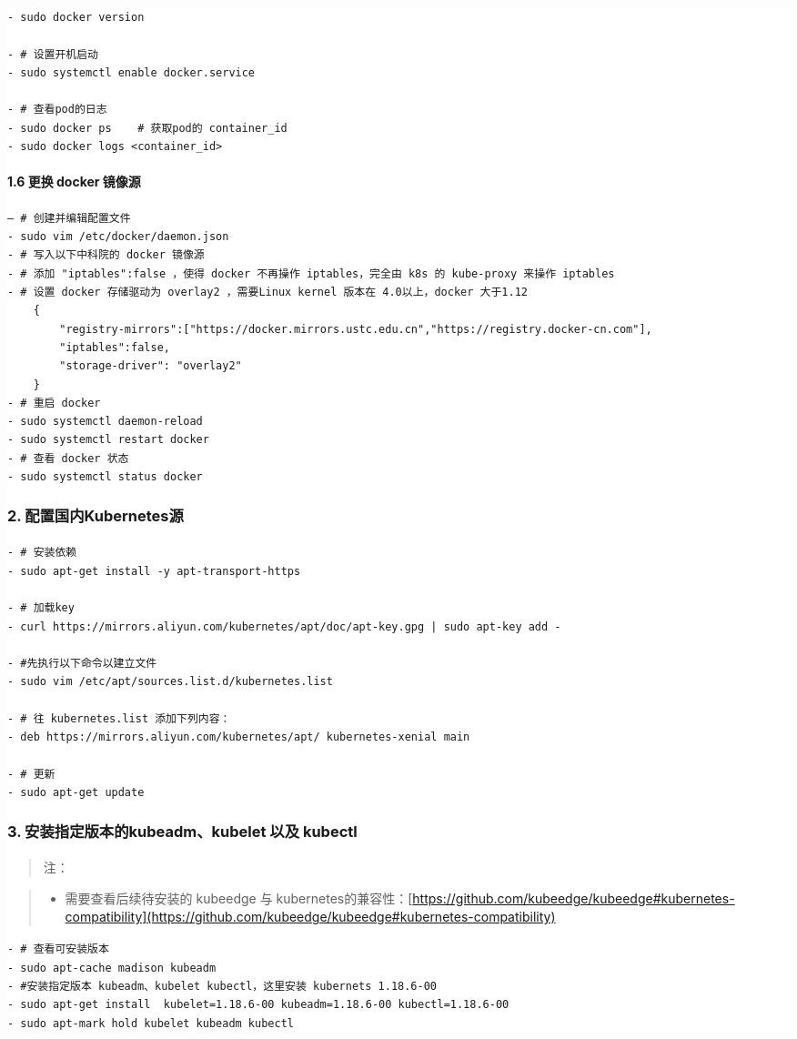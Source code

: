 	- sudo docker version
	
	- # 设置开机启动
	- sudo systemctl enable docker.service
	
	- # 查看pod的日志
	- sudo docker ps 	# 获取pod的 container_id
	- sudo docker logs <container_id>

#### 1.6 更换 docker 镜像源

	— # 创建并编辑配置文件
	- sudo vim /etc/docker/daemon.json
	- # 写入以下中科院的 docker 镜像源
	- # 添加 "iptables":false ，使得 docker 不再操作 iptables，完全由 k8s 的 kube-proxy 来操作 iptables
	- # 设置 docker 存储驱动为 overlay2 ，需要Linux kernel 版本在 4.0以上，docker 大于1.12
		{
			"registry-mirrors":["https://docker.mirrors.ustc.edu.cn","https://registry.docker-cn.com"],
			"iptables":false,
			"storage-driver": "overlay2"
		}
	- # 重启 docker 
	- sudo systemctl daemon-reload
	- sudo systemctl restart docker
	- # 查看 docker 状态
	- sudo systemctl status docker

### 2. 配置国内Kubernetes源

	- # 安装依赖
	- sudo apt-get install -y apt-transport-https
	
	- # 加载key
	- curl https://mirrors.aliyun.com/kubernetes/apt/doc/apt-key.gpg | sudo apt-key add -
	
	- #先执行以下命令以建立文件
	- sudo vim /etc/apt/sources.list.d/kubernetes.list
	
	- # 往 kubernetes.list 添加下列内容：
	- deb https://mirrors.aliyun.com/kubernetes/apt/ kubernetes-xenial main
	
	- # 更新
	- sudo apt-get update


### 3. 安装指定版本的kubeadm、kubelet 以及 kubectl

> 注： 

> - 需要查看后续待安装的 kubeedge 与 kubernetes的兼容性：[https://github.com/kubeedge/kubeedge#kubernetes-compatibility](https://github.com/kubeedge/kubeedge#kubernetes-compatibility) 

	- # 查看可安装版本
	- sudo apt-cache madison kubeadm
	- #安装指定版本 kubeadm、kubelet kubectl，这里安装 kubernets 1.18.6-00 
	- sudo apt-get install  kubelet=1.18.6-00 kubeadm=1.18.6-00 kubectl=1.18.6-00
	- sudo apt-mark hold kubelet kubeadm kubectl
